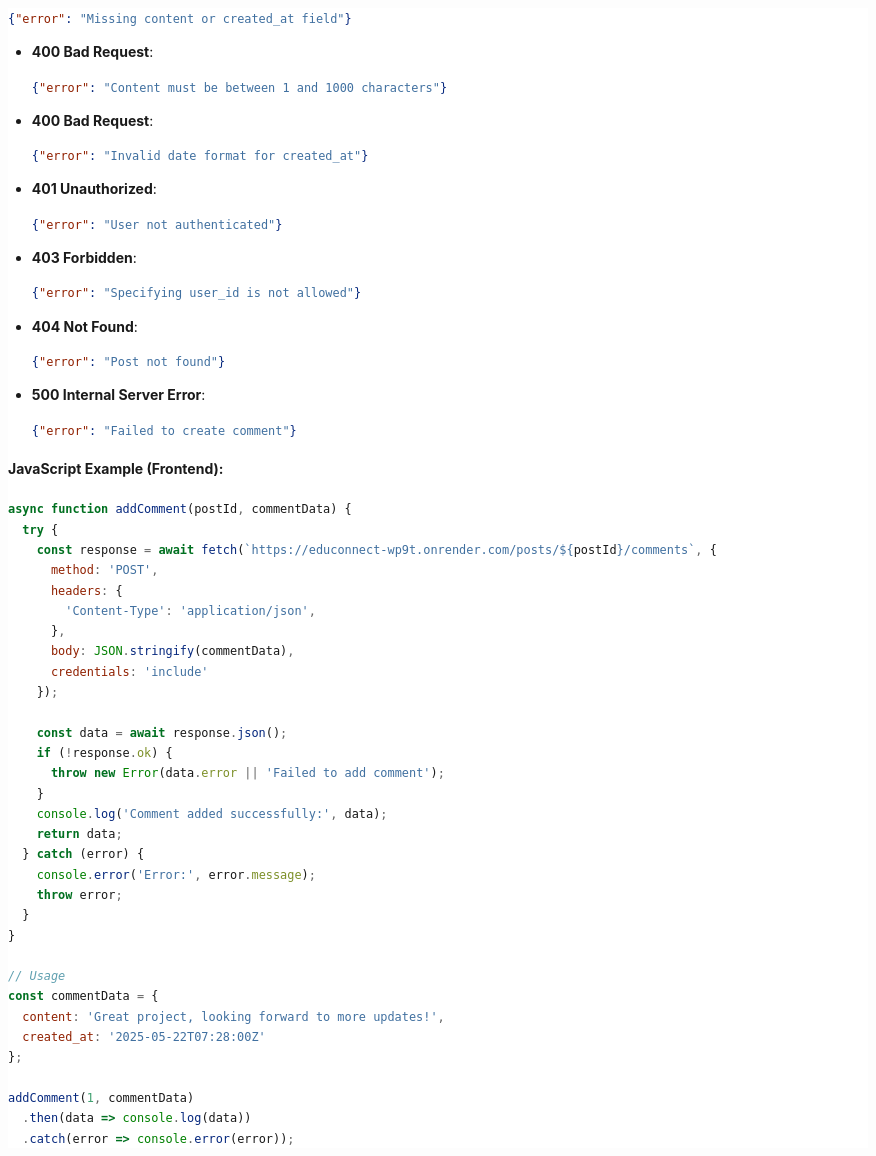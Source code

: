   ```json
  {"error": "Missing content or created_at field"}
  ```
- **400 Bad Request**:
  ```json
  {"error": "Content must be between 1 and 1000 characters"}
  ```
- **400 Bad Request**:
  ```json
  {"error": "Invalid date format for created_at"}
  ```
- **401 Unauthorized**:
  ```json
  {"error": "User not authenticated"}
  ```
- **403 Forbidden**:
  ```json
  {"error": "Specifying user_id is not allowed"}
  ```
- **404 Not Found**:
  ```json
  {"error": "Post not found"}
  ```
- **500 Internal Server Error**:
  ```json
  {"error": "Failed to create comment"}
  ```

#### JavaScript Example (Frontend):
```javascript
async function addComment(postId, commentData) {
  try {
    const response = await fetch(`https://educonnect-wp9t.onrender.com/posts/${postId}/comments`, {
      method: 'POST',
      headers: {
        'Content-Type': 'application/json',
      },
      body: JSON.stringify(commentData),
      credentials: 'include'
    });

    const data = await response.json();
    if (!response.ok) {
      throw new Error(data.error || 'Failed to add comment');
    }
    console.log('Comment added successfully:', data);
    return data;
  } catch (error) {
    console.error('Error:', error.message);
    throw error;
  }
}

// Usage
const commentData = {
  content: 'Great project, looking forward to more updates!',
  created_at: '2025-05-22T07:28:00Z'
};

addComment(1, commentData)
  .then(data => console.log(data))
  .catch(error => console.error(error));
```

